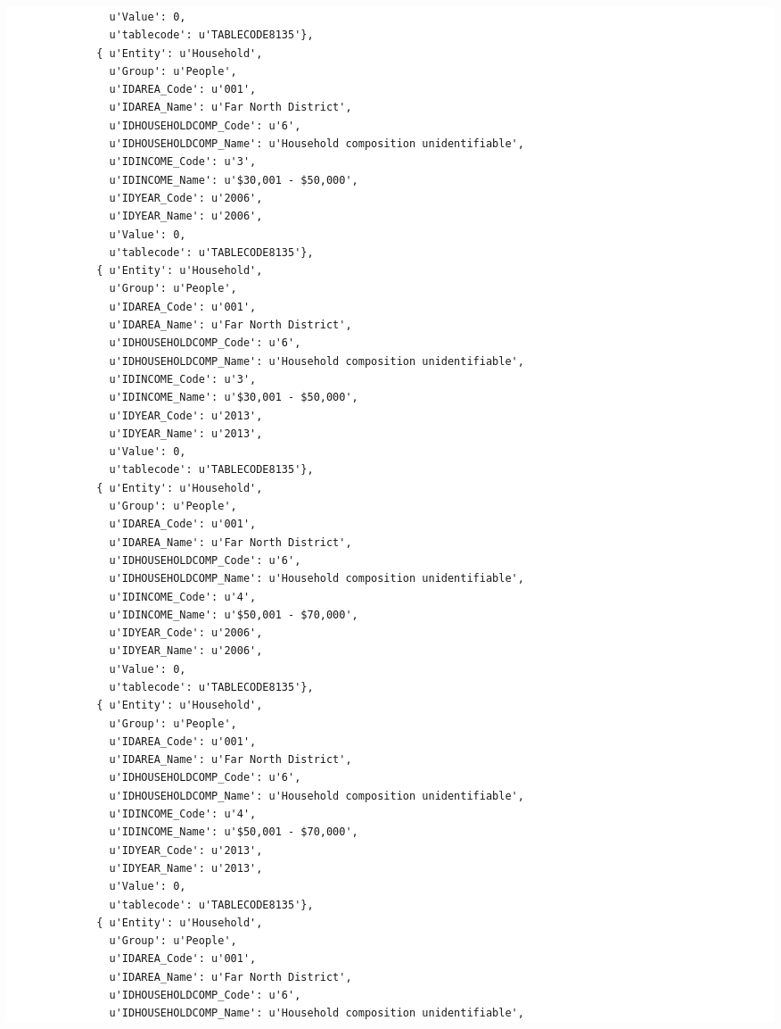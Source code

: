                     u'Value': 0,
                    u'tablecode': u'TABLECODE8135'},
                  { u'Entity': u'Household',
                    u'Group': u'People',
                    u'IDAREA_Code': u'001',
                    u'IDAREA_Name': u'Far North District',
                    u'IDHOUSEHOLDCOMP_Code': u'6',
                    u'IDHOUSEHOLDCOMP_Name': u'Household composition unidentifiable',
                    u'IDINCOME_Code': u'3',
                    u'IDINCOME_Name': u'$30,001 - $50,000',
                    u'IDYEAR_Code': u'2006',
                    u'IDYEAR_Name': u'2006',
                    u'Value': 0,
                    u'tablecode': u'TABLECODE8135'},
                  { u'Entity': u'Household',
                    u'Group': u'People',
                    u'IDAREA_Code': u'001',
                    u'IDAREA_Name': u'Far North District',
                    u'IDHOUSEHOLDCOMP_Code': u'6',
                    u'IDHOUSEHOLDCOMP_Name': u'Household composition unidentifiable',
                    u'IDINCOME_Code': u'3',
                    u'IDINCOME_Name': u'$30,001 - $50,000',
                    u'IDYEAR_Code': u'2013',
                    u'IDYEAR_Name': u'2013',
                    u'Value': 0,
                    u'tablecode': u'TABLECODE8135'},
                  { u'Entity': u'Household',
                    u'Group': u'People',
                    u'IDAREA_Code': u'001',
                    u'IDAREA_Name': u'Far North District',
                    u'IDHOUSEHOLDCOMP_Code': u'6',
                    u'IDHOUSEHOLDCOMP_Name': u'Household composition unidentifiable',
                    u'IDINCOME_Code': u'4',
                    u'IDINCOME_Name': u'$50,001 - $70,000',
                    u'IDYEAR_Code': u'2006',
                    u'IDYEAR_Name': u'2006',
                    u'Value': 0,
                    u'tablecode': u'TABLECODE8135'},
                  { u'Entity': u'Household',
                    u'Group': u'People',
                    u'IDAREA_Code': u'001',
                    u'IDAREA_Name': u'Far North District',
                    u'IDHOUSEHOLDCOMP_Code': u'6',
                    u'IDHOUSEHOLDCOMP_Name': u'Household composition unidentifiable',
                    u'IDINCOME_Code': u'4',
                    u'IDINCOME_Name': u'$50,001 - $70,000',
                    u'IDYEAR_Code': u'2013',
                    u'IDYEAR_Name': u'2013',
                    u'Value': 0,
                    u'tablecode': u'TABLECODE8135'},
                  { u'Entity': u'Household',
                    u'Group': u'People',
                    u'IDAREA_Code': u'001',
                    u'IDAREA_Name': u'Far North District',
                    u'IDHOUSEHOLDCOMP_Code': u'6',
                    u'IDHOUSEHOLDCOMP_Name': u'Household composition unidentifiable',
